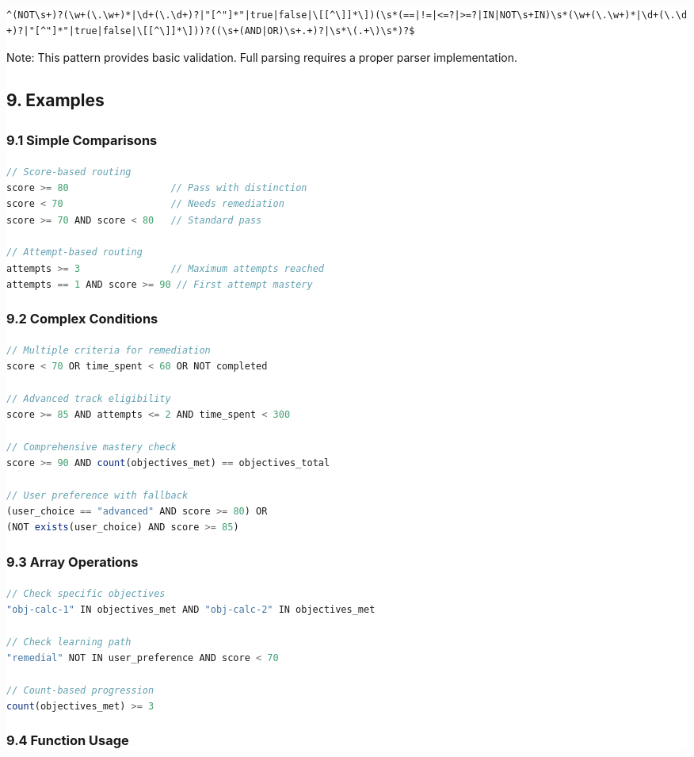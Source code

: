 ```regex
^(NOT\s+)?(\w+(\.\w+)*|\d+(\.\d+)?|"[^"]*"|true|false|\[[^\]]*\])(\s*(==|!=|<=?|>=?|IN|NOT\s+IN)\s*(\w+(\.\w+)*|\d+(\.\d+)?|"[^"]*"|true|false|\[[^\]]*\]))?((\s+(AND|OR)\s+.+)?|\s*\(.+\)\s*)?$
```

Note: This pattern provides basic validation. Full parsing requires a proper parser implementation.

## 9. Examples

### 9.1 Simple Comparisons

```javascript
// Score-based routing
score >= 80                  // Pass with distinction
score < 70                   // Needs remediation
score >= 70 AND score < 80   // Standard pass

// Attempt-based routing
attempts >= 3                // Maximum attempts reached
attempts == 1 AND score >= 90 // First attempt mastery
```

### 9.2 Complex Conditions

```javascript
// Multiple criteria for remediation
score < 70 OR time_spent < 60 OR NOT completed

// Advanced track eligibility
score >= 85 AND attempts <= 2 AND time_spent < 300

// Comprehensive mastery check
score >= 90 AND count(objectives_met) == objectives_total

// User preference with fallback
(user_choice == "advanced" AND score >= 80) OR 
(NOT exists(user_choice) AND score >= 85)
```

### 9.3 Array Operations

```javascript
// Check specific objectives
"obj-calc-1" IN objectives_met AND "obj-calc-2" IN objectives_met

// Check learning path
"remedial" NOT IN user_preference AND score < 70

// Count-based progression
count(objectives_met) >= 3
```

### 9.4 Function Usage
